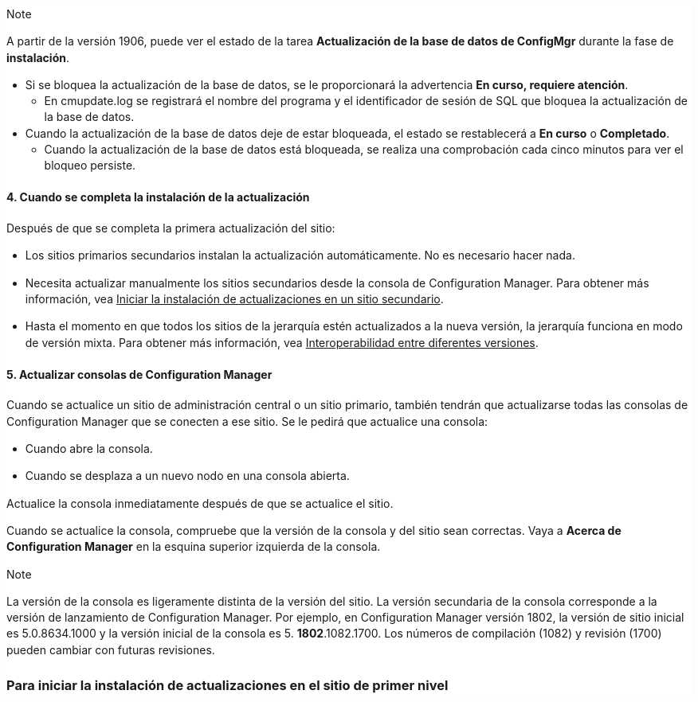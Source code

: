 >[!NOTE]
> A partir de la versión 1906, puede ver el estado de la tarea **Actualización de la base de datos de ConfigMgr** durante la fase de **instalación**.
>
> - Si se bloquea la actualización de la base de datos, se le proporcionará la advertencia **En curso, requiere atención**.
>   - En cmupdate.log se registrará el nombre del programa y el identificador de sesión de SQL que bloquea la actualización de la base de datos.
> - Cuando la actualización de la base de datos deje de estar bloqueada, el estado se restablecerá a **En curso** o **Completado**.
>   - Cuando la actualización de la base de datos está bloqueada, se realiza una comprobación cada cinco minutos para ver el bloqueo persiste.

#### <a name="4-when-the-update-installation-completes"></a>4. Cuando se completa la instalación de la actualización

Después de que se completa la primera actualización del sitio:  

- Los sitios primarios secundarios instalan la actualización automáticamente. No es necesario hacer nada.  

- Necesita actualizar manualmente los sitios secundarios desde la consola de Configuration Manager. Para obtener más información, vea [Iniciar la instalación de actualizaciones en un sitio secundario](#bkmk_secondary).  

- Hasta el momento en que todos los sitios de la jerarquía estén actualizados a la nueva versión, la jerarquía funciona en modo de versión mixta. Para obtener más información, vea [Interoperabilidad entre diferentes versiones](../../plan-design/hierarchy/interoperability-between-different-versions.md).  

#### <a name="5-update-configuration-manager-consoles"></a>5. Actualizar consolas de Configuration Manager

Cuando se actualice un sitio de administración central o un sitio primario, también tendrán que actualizarse todas las consolas de Configuration Manager que se conecten a ese sitio. Se le pedirá que actualice una consola:  

- Cuando abre la consola.  

- Cuando se desplaza a un nuevo nodo en una consola abierta.  

Actualice la consola inmediatamente después de que se actualice el sitio.  

Cuando se actualice la consola, compruebe que la versión de la consola y del sitio sean correctas. Vaya a **Acerca de Configuration Manager** en la esquina superior izquierda de la consola.  

> [!Note]  
> La versión de la consola es ligeramente distinta de la versión del sitio. La versión secundaria de la consola corresponde a la versión de lanzamiento de Configuration Manager. Por ejemplo, en Configuration Manager versión 1802, la versión de sitio inicial es 5.0.8634.1000 y la versión inicial de la consola es 5. **1802**.1082.1700. Los números de compilación (1082) y revisión (1700) pueden cambiar con futuras revisiones.

### <a name="to-start-the-update-installation-at-the-top-level-site"></a><a name="bkmk_toptier"></a> Para iniciar la instalación de actualizaciones en el sitio de primer nivel  

